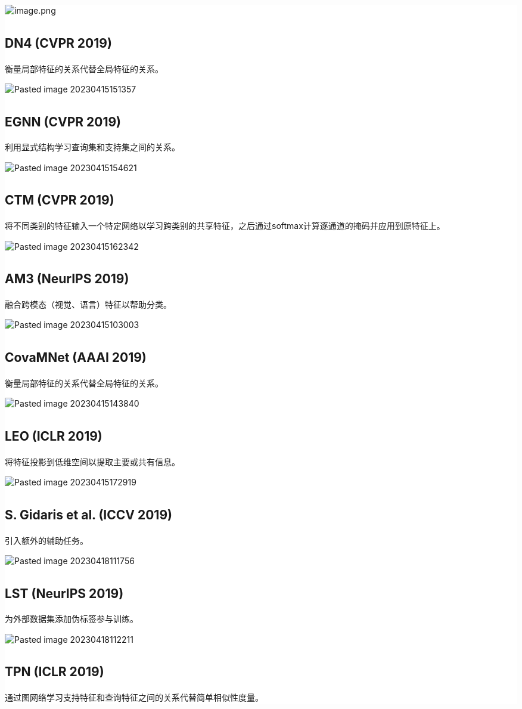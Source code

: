 ![image.png](https://raw.githubusercontent.com/Koorye/my-images/master/img/20230826220721.png)

## DN4 (CVPR 2019)
衡量局部特征的关系代替全局特征的关系。

![Pasted image 20230415151357](https://raw.githubusercontent.com/Koorye/my-images/master/img/202308241026528.png)

## EGNN (CVPR 2019)
利用显式结构学习查询集和支持集之间的关系。

![Pasted image 20230415154621](https://raw.githubusercontent.com/Koorye/my-images/master/img/202308241026151.png)

## CTM (CVPR 2019)
将不同类别的特征输入一个特定网络以学习跨类别的共享特征，之后通过softmax计算逐通道的掩码并应用到原特征上。

![Pasted image 20230415162342](https://raw.githubusercontent.com/Koorye/my-images/master/img/202308241027172.png)

## AM3 (NeurIPS 2019)
融合跨模态（视觉、语言）特征以帮助分类。

![Pasted image 20230415103003](https://raw.githubusercontent.com/Koorye/my-images/master/img/202308241027110.png)

## CovaMNet (AAAI 2019)
衡量局部特征的关系代替全局特征的关系。

![Pasted image 20230415143840](https://raw.githubusercontent.com/Koorye/my-images/master/img/202308241028773.png)

## LEO (ICLR 2019)
将特征投影到低维空间以提取主要或共有信息。

![Pasted image 20230415172919](https://raw.githubusercontent.com/Koorye/my-images/master/img/202308241028723.png)

## S. Gidaris et al. (ICCV 2019)
引入额外的辅助任务。

![Pasted image 20230418111756](https://raw.githubusercontent.com/Koorye/my-images/master/img/202308241028048.png)

## LST (NeurIPS 2019)
为外部数据集添加伪标签参与训练。

![Pasted image 20230418112211](https://raw.githubusercontent.com/Koorye/my-images/master/img/202308241028406.png)

## TPN (ICLR 2019)
通过图网络学习支持特征和查询特征之间的关系代替简单相似性度量。

